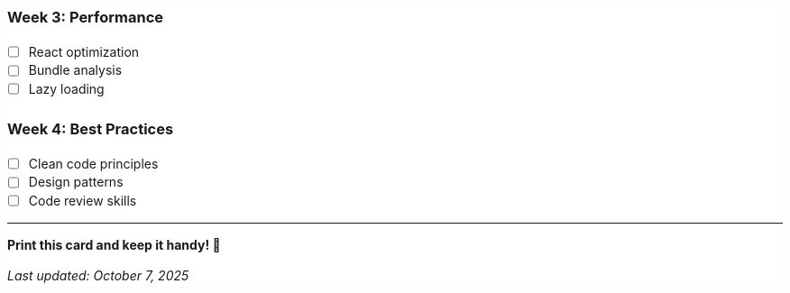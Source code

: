 ### Week 3: Performance
- [ ] React optimization
- [ ] Bundle analysis
- [ ] Lazy loading

### Week 4: Best Practices
- [ ] Clean code principles
- [ ] Design patterns
- [ ] Code review skills

---

**Print this card and keep it handy! 📌**

*Last updated: October 7, 2025*

